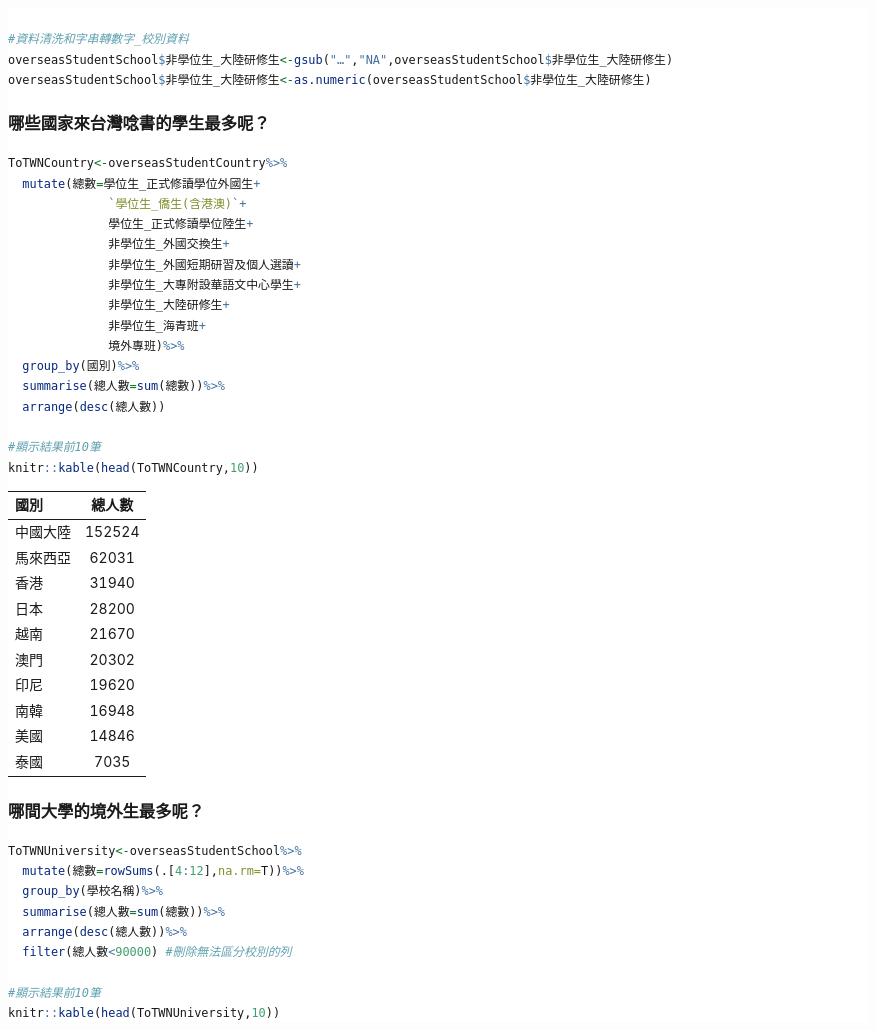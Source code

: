 ``` r

#資料清洗和字串轉數字_校別資料
overseasStudentSchool$非學位生_大陸研修生<-gsub("…","NA",overseasStudentSchool$非學位生_大陸研修生)
overseasStudentSchool$非學位生_大陸研修生<-as.numeric(overseasStudentSchool$非學位生_大陸研修生)
```

### 哪些國家來台灣唸書的學生最多呢？

``` r
ToTWNCountry<-overseasStudentCountry%>%
  mutate(總數=學位生_正式修讀學位外國生+
              `學位生_僑生(含港澳)`+
              學位生_正式修讀學位陸生+
              非學位生_外國交換生+
              非學位生_外國短期研習及個人選讀+
              非學位生_大專附設華語文中心學生+
              非學位生_大陸研修生+
              非學位生_海青班+
              境外專班)%>%
  group_by(國別)%>%
  summarise(總人數=sum(總數))%>%
  arrange(desc(總人數))

#顯示結果前10筆
knitr::kable(head(ToTWNCountry,10))
```

| 國別     | 總人數 |
|:---------|:------:|
| 中國大陸 | 152524 |
| 馬來西亞 |  62031 |
| 香港     |  31940 |
| 日本     |  28200 |
| 越南     |  21670 |
| 澳門     |  20302 |
| 印尼     |  19620 |
| 南韓     |  16948 |
| 美國     |  14846 |
| 泰國     |  7035  |

### 哪間大學的境外生最多呢？

``` r
ToTWNUniversity<-overseasStudentSchool%>%
  mutate(總數=rowSums(.[4:12],na.rm=T))%>%
  group_by(學校名稱)%>%
  summarise(總人數=sum(總數))%>%
  arrange(desc(總人數))%>%
  filter(總人數<90000) #刪除無法區分校別的列

#顯示結果前10筆
knitr::kable(head(ToTWNUniversity,10))
```
